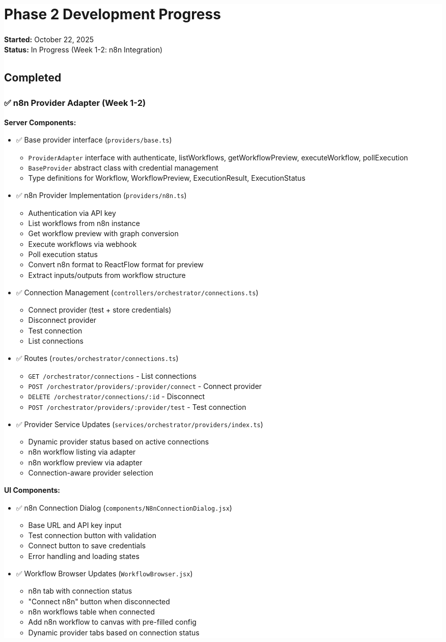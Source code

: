 # Phase 2 Development Progress

**Started:** October 22, 2025  
**Status:** In Progress (Week 1-2: n8n Integration)

## Completed

### ✅ n8n Provider Adapter (Week 1-2)

**Server Components:**
- ✅ Base provider interface (`providers/base.ts`)
  - `ProviderAdapter` interface with authenticate, listWorkflows, getWorkflowPreview, executeWorkflow, pollExecution
  - `BaseProvider` abstract class with credential management
  - Type definitions for Workflow, WorkflowPreview, ExecutionResult, ExecutionStatus

- ✅ n8n Provider Implementation (`providers/n8n.ts`)
  - Authentication via API key
  - List workflows from n8n instance
  - Get workflow preview with graph conversion
  - Execute workflows via webhook
  - Poll execution status
  - Convert n8n format to ReactFlow format for preview
  - Extract inputs/outputs from workflow structure

- ✅ Connection Management (`controllers/orchestrator/connections.ts`)
  - Connect provider (test + store credentials)
  - Disconnect provider
  - Test connection
  - List connections

- ✅ Routes (`routes/orchestrator/connections.ts`)
  - `GET /orchestrator/connections` - List connections
  - `POST /orchestrator/providers/:provider/connect` - Connect provider
  - `DELETE /orchestrator/connections/:id` - Disconnect
  - `POST /orchestrator/providers/:provider/test` - Test connection

- ✅ Provider Service Updates (`services/orchestrator/providers/index.ts`)
  - Dynamic provider status based on active connections
  - n8n workflow listing via adapter
  - n8n workflow preview via adapter
  - Connection-aware provider selection

**UI Components:**
- ✅ n8n Connection Dialog (`components/N8nConnectionDialog.jsx`)
  - Base URL and API key input
  - Test connection button with validation
  - Connect button to save credentials
  - Error handling and loading states

- ✅ Workflow Browser Updates (`WorkflowBrowser.jsx`)
  - n8n tab with connection status
  - "Connect n8n" button when disconnected
  - n8n workflows table when connected
  - Add n8n workflow to canvas with pre-filled config
  - Dynamic provider tabs based on connection status
